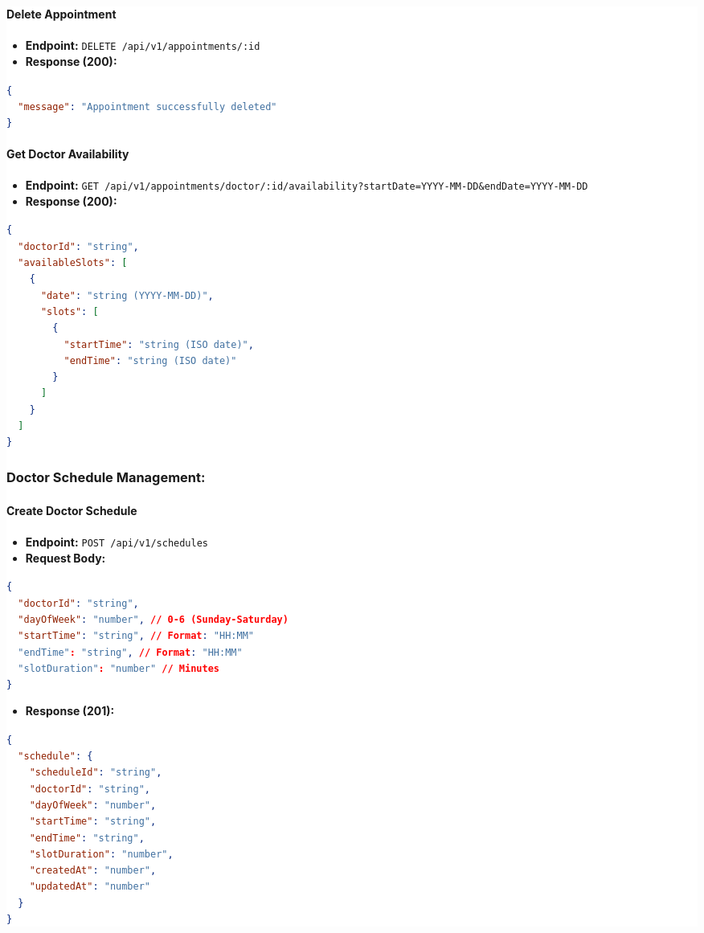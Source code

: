 #### Delete Appointment
- **Endpoint:** `DELETE /api/v1/appointments/:id`
- **Response (200):**
```json
{
  "message": "Appointment successfully deleted"
}
```

#### Get Doctor Availability
- **Endpoint:** `GET /api/v1/appointments/doctor/:id/availability?startDate=YYYY-MM-DD&endDate=YYYY-MM-DD`
- **Response (200):**
```json
{
  "doctorId": "string",
  "availableSlots": [
    {
      "date": "string (YYYY-MM-DD)",
      "slots": [
        {
          "startTime": "string (ISO date)",
          "endTime": "string (ISO date)"
        }
      ]
    }
  ]
}
```

### Doctor Schedule Management:

#### Create Doctor Schedule
- **Endpoint:** `POST /api/v1/schedules`
- **Request Body:**
```json
{
  "doctorId": "string",
  "dayOfWeek": "number", // 0-6 (Sunday-Saturday)
  "startTime": "string", // Format: "HH:MM"
  "endTime": "string", // Format: "HH:MM"
  "slotDuration": "number" // Minutes
}
```
- **Response (201):**
```json
{
  "schedule": {
    "scheduleId": "string",
    "doctorId": "string",
    "dayOfWeek": "number",
    "startTime": "string",
    "endTime": "string",
    "slotDuration": "number",
    "createdAt": "number",
    "updatedAt": "number"
  }
}
```
